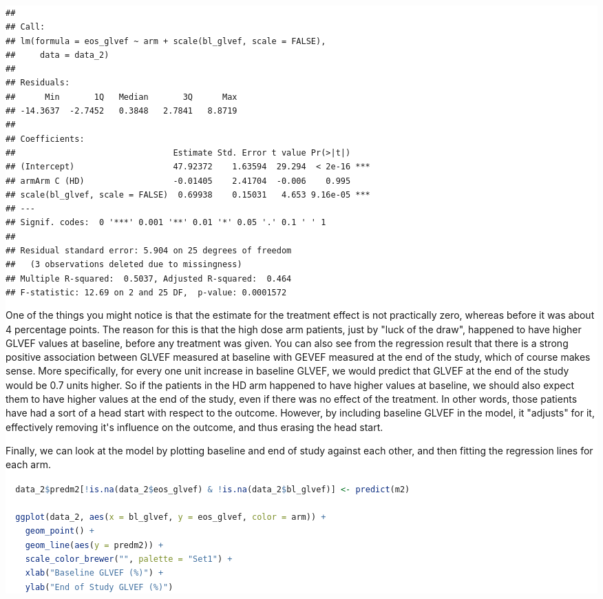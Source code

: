 ```
## 
## Call:
## lm(formula = eos_glvef ~ arm + scale(bl_glvef, scale = FALSE), 
##     data = data_2)
## 
## Residuals:
##      Min       1Q   Median       3Q      Max 
## -14.3637  -2.7452   0.3848   2.7841   8.8719 
## 
## Coefficients:
##                                Estimate Std. Error t value Pr(>|t|)    
## (Intercept)                    47.92372    1.63594  29.294  < 2e-16 ***
## armArm C (HD)                  -0.01405    2.41704  -0.006    0.995    
## scale(bl_glvef, scale = FALSE)  0.69938    0.15031   4.653 9.16e-05 ***
## ---
## Signif. codes:  0 '***' 0.001 '**' 0.01 '*' 0.05 '.' 0.1 ' ' 1
## 
## Residual standard error: 5.904 on 25 degrees of freedom
##   (3 observations deleted due to missingness)
## Multiple R-squared:  0.5037,	Adjusted R-squared:  0.464 
## F-statistic: 12.69 on 2 and 25 DF,  p-value: 0.0001572
```

One of the things you might notice is that the estimate for the treatment effect is not practically zero, whereas before it was about 4 percentage points. The reason for this is that the high dose arm patients, just by "luck of the draw", happened to have higher GLVEF values at baseline, before any treatment was given. You can also see from the regression result that there is a strong positive association between GLVEF measured at baseline with GEVEF measured at the end of the study, which of course makes sense. More specifically, for every one unit increase in baseline GLVEF, we would predict that GLVEF at the end of the study would be 0.7 units higher. So if the patients in the HD arm happened to have higher values at baseline, we should also expect them to have higher values at the end of the study, even if there was no effect of the treatment. In other words, those patients have had a sort of a head start with respect to the outcome. However, by including baseline GLVEF in the model, it "adjusts" for it, effectively removing it's influence on the outcome, and thus erasing the head start.  

Finally, we can look at the model by plotting baseline and end of study against each other, and then fitting the regression lines for each arm. 


```r
  data_2$predm2[!is.na(data_2$eos_glvef) & !is.na(data_2$bl_glvef)] <- predict(m2)

  ggplot(data_2, aes(x = bl_glvef, y = eos_glvef, color = arm)) +
    geom_point() +
    geom_line(aes(y = predm2)) +
    scale_color_brewer("", palette = "Set1") +
    xlab("Baseline GLVEF (%)") +
    ylab("End of Study GLVEF (%)")
```
